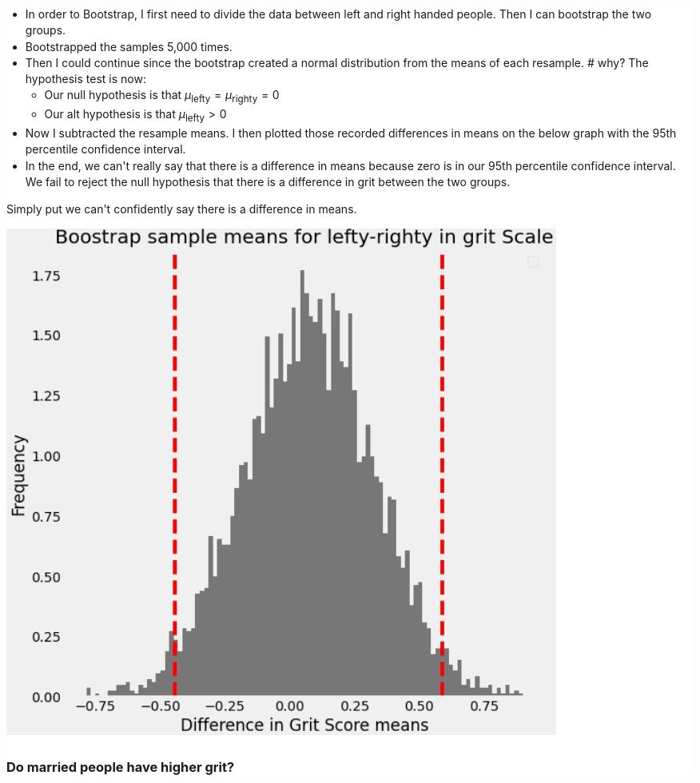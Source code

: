 - In order to Bootstrap, I first need to divide the data between left and right handed people. Then I can bootstrap the two groups.
- Bootstrapped the samples 5,000 times.
- Then I could continue since the bootstrap created a normal distribution from the means of each resample. # why?
The hypothesis test is now:
    - Our null hypothesis is that $\mu_\text{lefty} = \mu_\text{righty} = 0$
    - Our alt hypothesis is that $\mu_\text{lefty} > 0$
- Now I subtracted the resample means. I then plotted those recorded differences in means on the below graph with the 95th percentile confidence interval.
- In the end, we can't really say that there is a difference in means because zero is in our 95th percentile confidence interval. We fail to reject the null hypothesis that there is a difference in grit between the two groups.

Simply put we can't confidently say there is a difference in means.

![Capstone%201%20b3e46b23e5be47ef9f31a52747a8b193/Untitled%203.png](Capstone%201%20b3e46b23e5be47ef9f31a52747a8b193/Untitled%203.png)

### Do married people have higher grit?
